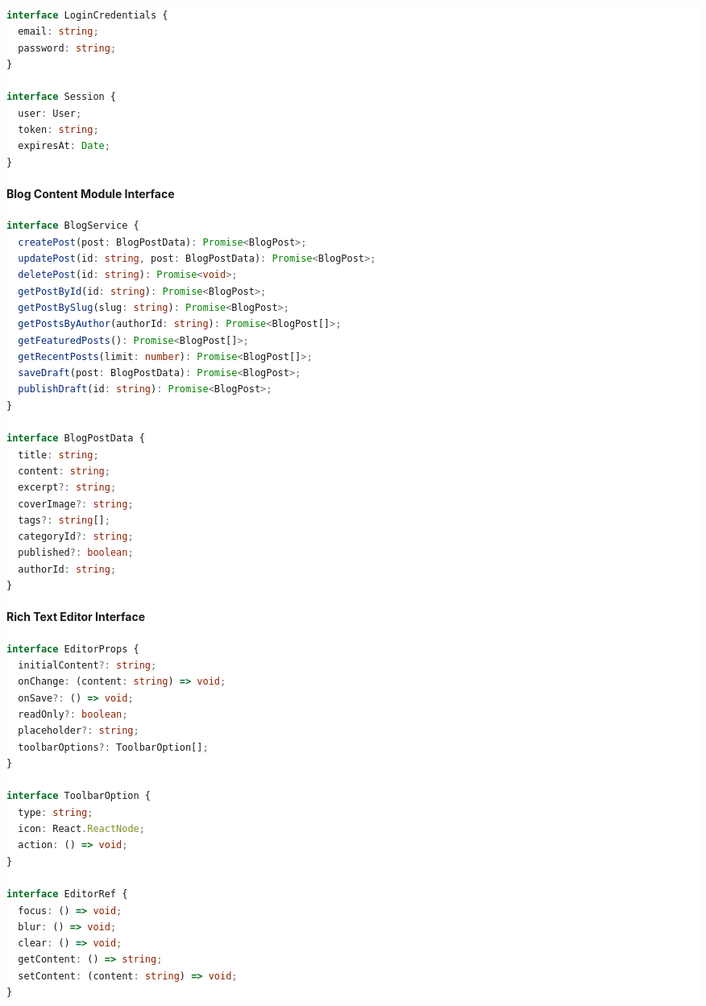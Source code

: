 ```typescript
interface LoginCredentials {
  email: string;
  password: string;
}

interface Session {
  user: User;
  token: string;
  expiresAt: Date;
}
```

#### Blog Content Module Interface

```typescript
interface BlogService {
  createPost(post: BlogPostData): Promise<BlogPost>;
  updatePost(id: string, post: BlogPostData): Promise<BlogPost>;
  deletePost(id: string): Promise<void>;
  getPostById(id: string): Promise<BlogPost>;
  getPostBySlug(slug: string): Promise<BlogPost>;
  getPostsByAuthor(authorId: string): Promise<BlogPost[]>;
  getFeaturedPosts(): Promise<BlogPost[]>;
  getRecentPosts(limit: number): Promise<BlogPost[]>;
  saveDraft(post: BlogPostData): Promise<BlogPost>;
  publishDraft(id: string): Promise<BlogPost>;
}

interface BlogPostData {
  title: string;
  content: string;
  excerpt?: string;
  coverImage?: string;
  tags?: string[];
  categoryId?: string;
  published?: boolean;
  authorId: string;
}
```

#### Rich Text Editor Interface

```typescript
interface EditorProps {
  initialContent?: string;
  onChange: (content: string) => void;
  onSave?: () => void;
  readOnly?: boolean;
  placeholder?: string;
  toolbarOptions?: ToolbarOption[];
}

interface ToolbarOption {
  type: string;
  icon: React.ReactNode;
  action: () => void;
}

interface EditorRef {
  focus: () => void;
  blur: () => void;
  clear: () => void;
  getContent: () => string;
  setContent: (content: string) => void;
}
```